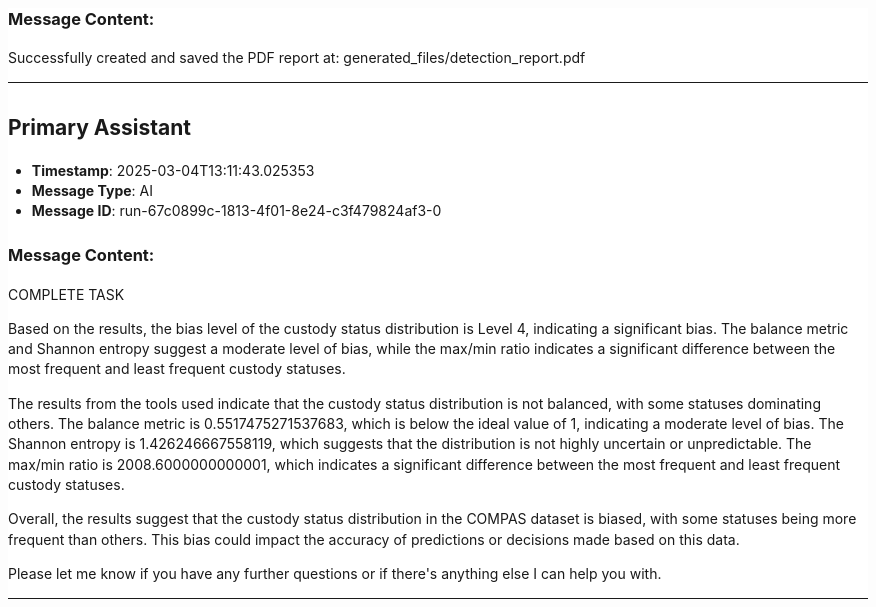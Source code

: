 ### Message Content:

Successfully created and saved the PDF report at: generated_files/detection_report.pdf


---

## Primary Assistant
- **Timestamp**: 2025-03-04T13:11:43.025353
- **Message Type**: AI
- **Message ID**: run-67c0899c-1813-4f01-8e24-c3f479824af3-0

### Message Content:

COMPLETE TASK 

Based on the results, the bias level of the custody status distribution is Level 4, indicating a significant bias. The balance metric and Shannon entropy suggest a moderate level of bias, while the max/min ratio indicates a significant difference between the most frequent and least frequent custody statuses.

The results from the tools used indicate that the custody status distribution is not balanced, with some statuses dominating others. The balance metric is 0.5517475271537683, which is below the ideal value of 1, indicating a moderate level of bias. The Shannon entropy is 1.426246667558119, which suggests that the distribution is not highly uncertain or unpredictable. The max/min ratio is 2008.6000000000001, which indicates a significant difference between the most frequent and least frequent custody statuses.

Overall, the results suggest that the custody status distribution in the COMPAS dataset is biased, with some statuses being more frequent than others. This bias could impact the accuracy of predictions or decisions made based on this data.

Please let me know if you have any further questions or if there's anything else I can help you with.


---

